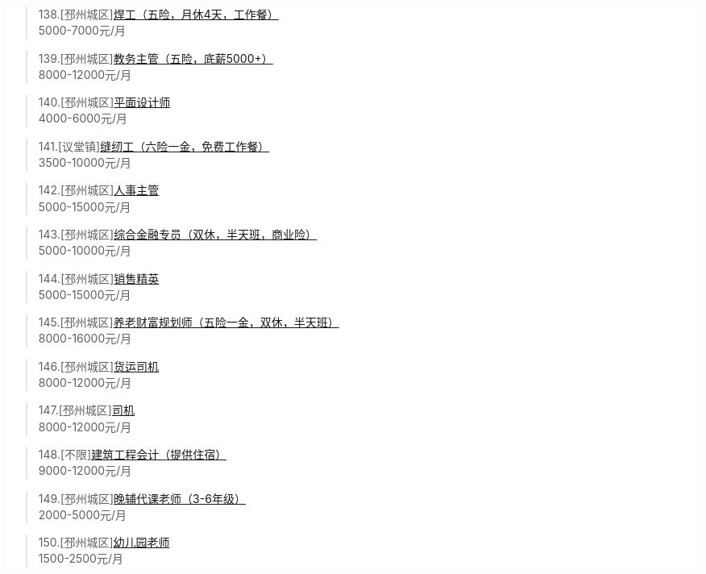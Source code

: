 >138.[邳州城区][焊工（五险，月休4天，工作餐）](https://www.pizhouzhipin.com/job/19246)<br>
>5000-7000元/月

>139.[邳州城区][教务主管（五险，底薪5000+）](https://www.pizhouzhipin.com/job/38942)<br>
>8000-12000元/月

>140.[邳州城区][平面设计师](https://www.pizhouzhipin.com/job/437)<br>
>4000-6000元/月

>141.[议堂镇][缝纫工（六险一金，免费工作餐）](https://www.pizhouzhipin.com/job/34359)<br>
>3500-10000元/月

>142.[邳州城区][人事主管](https://www.pizhouzhipin.com/job/38190)<br>
>5000-15000元/月

>143.[邳州城区][综合金融专员（双休，半天班，商业险）](https://www.pizhouzhipin.com/job/34804)<br>
>5000-10000元/月

>144.[邳州城区][销售精英](https://www.pizhouzhipin.com/job/38189)<br>
>5000-15000元/月

>145.[邳州城区][养老财富规划师（五险一金，双休，半天班）](https://www.pizhouzhipin.com/job/34809)<br>
>8000-16000元/月

>146.[邳州城区][货运司机](https://www.pizhouzhipin.com/job/39092)<br>
>8000-12000元/月

>147.[邳州城区][司机](https://www.pizhouzhipin.com/job/39091)<br>
>8000-12000元/月

>148.[不限][建筑工程会计（提供住宿）](https://www.pizhouzhipin.com/job/39027)<br>
>9000-12000元/月

>149.[邳州城区][晚辅代课老师（3-6年级）](https://www.pizhouzhipin.com/job/26331)<br>
>2000-5000元/月

>150.[邳州城区][幼儿园老师](https://www.pizhouzhipin.com/job/33475)<br>
>1500-2500元/月

